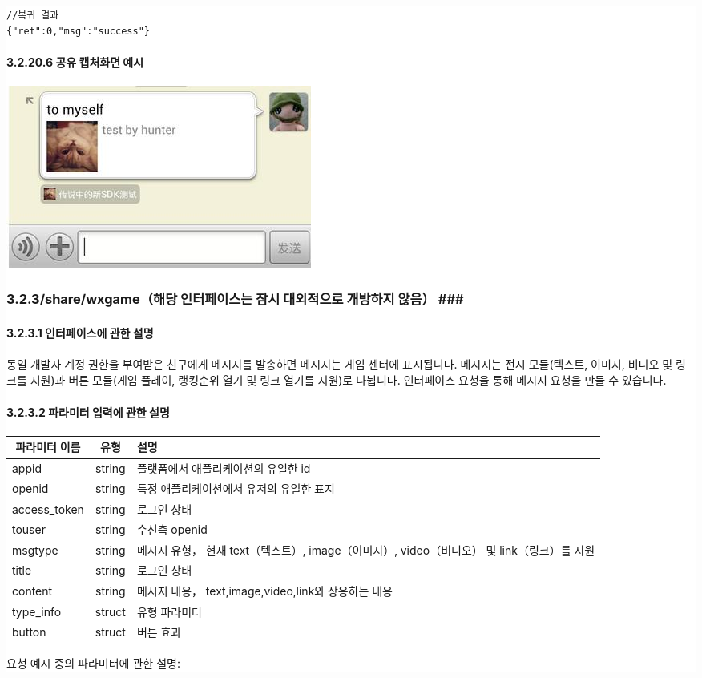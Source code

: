 	//복귀 결과
	{"ret":0,"msg":"success"}

#### 3.2.20.6 공유 캡처화면 예시 ####

![공유 이미지](./shareWX.jpg)


### 3.2.3/share/wxgame（해당 인터페이스는 잠시 대외적으로 개방하지 않음） ### ###

#### 3.2.3.1 인터페이스에 관한 설명 ####

동일 개발자 계정 권한을 부여받은 친구에게 메시지를 발송하면 메시지는 게임 센터에 표시됩니다.
메시지는 전시 모듈(텍스트, 이미지, 비디오 및 링크를 지원)과 버튼 모듈(게임 플레이, 
랭킹순위 열기 및 링크 열기를 지원)로 나뉩니다. 인터페이스 요청을 통해 메시지 요청을 만들 수 있습니다.

#### 3.2.3.2 파라미터 입력에 관한 설명 ####

| 파라미터 이름| 유형|설명|
| ------------- |:-------------:|:-----|
| appid|string|플랫폼에서 애플리케이션의 유일한 id|
| openid|string|특정 애플리케이션에서 유저의 유일한 표지|
| access_token|string|로그인 상태 |
| touser|string|수신측 openid |
| msgtype|string|메시지 유형， 현재 text（텍스트）, image（이미지）, video（비디오） 및 link（링크）를 지원 |
| title|string|로그인 상태 |
| content|string|메시지 내용， text,image,video,link와 상응하는 내용 |
| type_info|struct|유형 파라미터 |
| button|struct|버튼 효과 |
요청 예시 중의 파라미터에 관한 설명:
